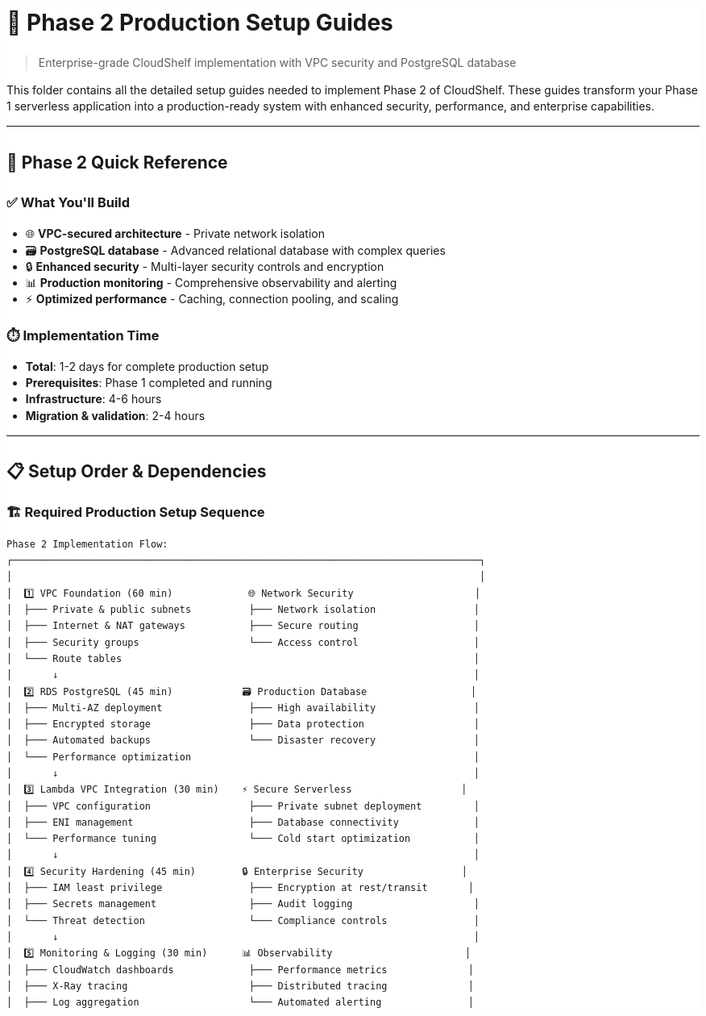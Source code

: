 # 🏢 Phase 2 Production Setup Guides

> Enterprise-grade CloudShelf implementation with VPC security and PostgreSQL database

This folder contains all the detailed setup guides needed to implement Phase 2 of CloudShelf. These guides transform your Phase 1 serverless application into a production-ready system with enhanced security, performance, and enterprise capabilities.

---

## 🎯 Phase 2 Quick Reference

### **✅ What You'll Build**

- 🌐 **VPC-secured architecture** - Private network isolation
- 🗃️ **PostgreSQL database** - Advanced relational database with complex queries
- 🔒 **Enhanced security** - Multi-layer security controls and encryption
- 📊 **Production monitoring** - Comprehensive observability and alerting
- ⚡ **Optimized performance** - Caching, connection pooling, and scaling

### **⏱️ Implementation Time**

- **Total**: 1-2 days for complete production setup
- **Prerequisites**: Phase 1 completed and running
- **Infrastructure**: 4-6 hours
- **Migration & validation**: 2-4 hours

---

## 📋 Setup Order & Dependencies

### **🏗️ Required Production Setup Sequence**

```
Phase 2 Implementation Flow:
┌─────────────────────────────────────────────────────────────────────────────────┐
│                                                                                 │
│  1️⃣ VPC Foundation (60 min)             🌐 Network Security                     │
│  ├─── Private & public subnets          ├─── Network isolation                 │
│  ├─── Internet & NAT gateways           ├─── Secure routing                    │
│  ├─── Security groups                   └─── Access control                    │
│  └─── Route tables                                                             │
│       ↓                                                                        │
│  2️⃣ RDS PostgreSQL (45 min)            🗃️ Production Database                  │
│  ├─── Multi-AZ deployment               ├─── High availability                 │
│  ├─── Encrypted storage                 ├─── Data protection                   │
│  ├─── Automated backups                 └─── Disaster recovery                 │
│  └─── Performance optimization                                                 │
│       ↓                                                                        │
│  3️⃣ Lambda VPC Integration (30 min)    ⚡ Secure Serverless                   │
│  ├─── VPC configuration                 ├─── Private subnet deployment         │
│  ├─── ENI management                    ├─── Database connectivity             │
│  └─── Performance tuning                └─── Cold start optimization           │
│       ↓                                                                        │
│  4️⃣ Security Hardening (45 min)        🔒 Enterprise Security                 │
│  ├─── IAM least privilege               ├─── Encryption at rest/transit       │
│  ├─── Secrets management                ├─── Audit logging                     │
│  └─── Threat detection                  └─── Compliance controls               │
│       ↓                                                                        │
│  5️⃣ Monitoring & Logging (30 min)      📊 Observability                       │
│  ├─── CloudWatch dashboards             ├─── Performance metrics              │
│  ├─── X-Ray tracing                     ├─── Distributed tracing              │
│  ├─── Log aggregation                   └─── Automated alerting               │
```